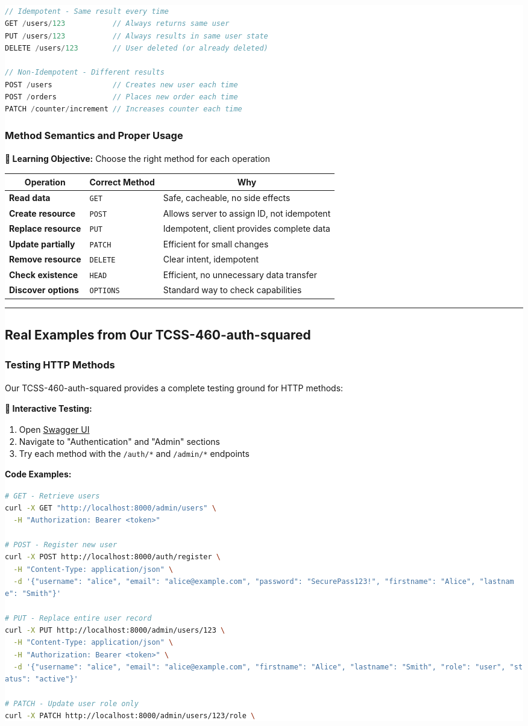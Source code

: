 ```javascript
// Idempotent - Same result every time
GET /users/123           // Always returns same user
PUT /users/123           // Always results in same user state
DELETE /users/123        // User deleted (or already deleted)

// Non-Idempotent - Different results
POST /users              // Creates new user each time
POST /orders             // Places new order each time
PATCH /counter/increment // Increases counter each time
```

### Method Semantics and Proper Usage

**🎯 Learning Objective:** Choose the right method for each operation

| Operation | Correct Method | Why |
|-----------|----------------|-----|
| **Read data** | `GET` | Safe, cacheable, no side effects |
| **Create resource** | `POST` | Allows server to assign ID, not idempotent |
| **Replace resource** | `PUT` | Idempotent, client provides complete data |
| **Update partially** | `PATCH` | Efficient for small changes |
| **Remove resource** | `DELETE` | Clear intent, idempotent |
| **Check existence** | `HEAD` | Efficient, no unnecessary data transfer |
| **Discover options** | `OPTIONS` | Standard way to check capabilities |

---

## Real Examples from Our TCSS-460-auth-squared

### Testing HTTP Methods

Our TCSS-460-auth-squared provides a complete testing ground for HTTP methods:

**🔧 Interactive Testing:**
1. Open [Swagger UI](http://localhost:8000/api-docs)
2. Navigate to "Authentication" and "Admin" sections
3. Try each method with the `/auth/*` and `/admin/*` endpoints

**Code Examples:**

```bash
# GET - Retrieve users
curl -X GET "http://localhost:8000/admin/users" \
  -H "Authorization: Bearer <token>"

# POST - Register new user
curl -X POST http://localhost:8000/auth/register \
  -H "Content-Type: application/json" \
  -d '{"username": "alice", "email": "alice@example.com", "password": "SecurePass123!", "firstname": "Alice", "lastname": "Smith"}'

# PUT - Replace entire user record
curl -X PUT http://localhost:8000/admin/users/123 \
  -H "Content-Type: application/json" \
  -H "Authorization: Bearer <token>" \
  -d '{"username": "alice", "email": "alice@example.com", "firstname": "Alice", "lastname": "Smith", "role": "user", "status": "active"}'

# PATCH - Update user role only
curl -X PATCH http://localhost:8000/admin/users/123/role \
```